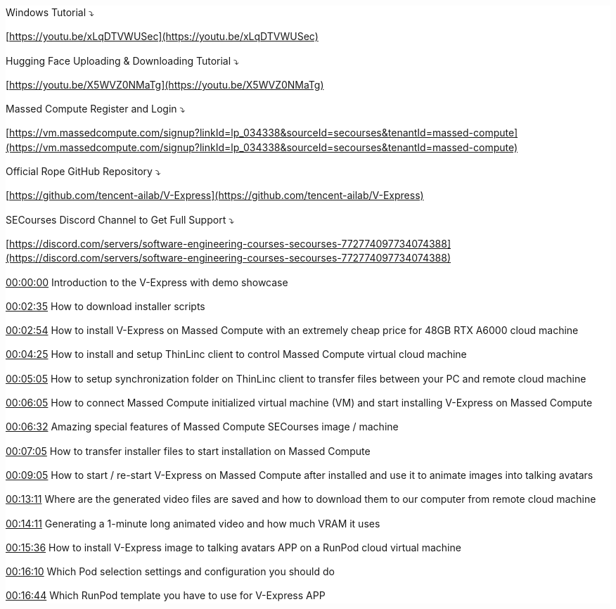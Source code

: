 Windows Tutorial ⤵️

[https://youtu.be/xLqDTVWUSec](https://youtu.be/xLqDTVWUSec)

Hugging Face Uploading & Downloading Tutorial ⤵️

[https://youtu.be/X5WVZ0NMaTg](https://youtu.be/X5WVZ0NMaTg)

Massed Compute Register and Login ⤵️

[https://vm.massedcompute.com/signup?linkId=lp_034338&sourceId=secourses&tenantId=massed-compute](https://vm.massedcompute.com/signup?linkId=lp_034338&sourceId=secourses&tenantId=massed-compute)

Official Rope GitHub Repository ⤵️

[https://github.com/tencent-ailab/V-Express](https://github.com/tencent-ailab/V-Express)

SECourses Discord Channel to Get Full Support ⤵️

[https://discord.com/servers/software-engineering-courses-secourses-772774097734074388](https://discord.com/servers/software-engineering-courses-secourses-772774097734074388)

[00:00:00](https://youtu.be/GXBiqJOc9FE?t=0) Introduction to the V-Express with demo showcase

[00:02:35](https://youtu.be/GXBiqJOc9FE?t=155) How to download installer scripts

[00:02:54](https://youtu.be/GXBiqJOc9FE?t=174) How to install V-Express on Massed Compute with an extremely cheap price for 48GB RTX A6000 cloud machine

[00:04:25](https://youtu.be/GXBiqJOc9FE?t=265) How to install and setup ThinLinc client to control Massed Compute virtual cloud machine

[00:05:05](https://youtu.be/GXBiqJOc9FE?t=305) How to setup synchronization folder on ThinLinc client to transfer files between your PC and remote cloud machine

[00:06:05](https://youtu.be/GXBiqJOc9FE?t=365) How to connect Massed Compute initialized virtual machine (VM) and start installing V-Express on Massed Compute

[00:06:32](https://youtu.be/GXBiqJOc9FE?t=392) Amazing special features of Massed Compute SECourses image / machine

[00:07:05](https://youtu.be/GXBiqJOc9FE?t=425) How to transfer installer files to start installation on Massed Compute

[00:09:05](https://youtu.be/GXBiqJOc9FE?t=545) How to start / re-start V-Express on Massed Compute after installed and use it to animate images into talking avatars

[00:13:11](https://youtu.be/GXBiqJOc9FE?t=791) Where are the generated video files are saved and how to download them to our computer from remote cloud machine

[00:14:11](https://youtu.be/GXBiqJOc9FE?t=851) Generating a 1-minute long animated video and how much VRAM it uses

[00:15:36](https://youtu.be/GXBiqJOc9FE?t=936) How to install V-Express image to talking avatars APP on a RunPod cloud virtual machine

[00:16:10](https://youtu.be/GXBiqJOc9FE?t=970) Which Pod selection settings and configuration you should do

[00:16:44](https://youtu.be/GXBiqJOc9FE?t=1004) Which RunPod template you have to use for V-Express APP
